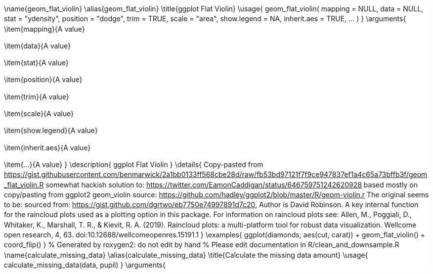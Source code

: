 \name{geom_flat_violin}
\alias{geom_flat_violin}
\title{ggplot Flat Violin}
\usage{
geom_flat_violin(
  mapping = NULL,
  data = NULL,
  stat = "ydensity",
  position = "dodge",
  trim = TRUE,
  scale = "area",
  show.legend = NA,
  inherit.aes = TRUE,
  ...
)
}
\arguments{
\item{mapping}{A value}

\item{data}{A value}

\item{stat}{A value}

\item{position}{A value}

\item{trim}{A value}

\item{scale}{A value}

\item{show.legend}{A value}

\item{inherit.aes}{A value}

\item{...}{A value}
}
\description{
ggplot Flat Violin
}
\details{
Copy-pasted from https://gist.githubusercontent.com/benmarwick/2a1bb0133ff568cbe28d/raw/fb53bd97121f7f9ce947837ef1a4c65a73bffb3f/geom_flat_violin.R
somewhat hackish solution to:
https://twitter.com/EamonCaddigan/status/646759751242620928
based mostly on copy/pasting from ggplot2 geom_violin source:
https://github.com/hadley/ggplot2/blob/master/R/geom-violin.r
The original seems to be: sourced from: https://gist.github.com/dgrtwo/eb7750e74997891d7c20,
Author is David Robinson.
A key internal function for the raincloud plots used as a plotting option in this package.
For information on raincloud plots see: Allen, M., Poggiali, D., Whitaker, K.,
Marshall, T. R., & Kievit, R. A. (2019). Raincloud plots: a multi-platform
tool for robust data visualization. Wellcome open research,
4, 63. doi:10.12688/wellcomeopenres.15191.1
}
\examples{
ggplot(diamonds, aes(cut, carat)) +
  geom_flat_violin() +
  coord_flip()
}
% Generated by roxygen2: do not edit by hand
% Please edit documentation in R/clean_and_downsample.R
\name{calculate_missing_data}
\alias{calculate_missing_data}
\title{Calculate the missing data amount}
\usage{
calculate_missing_data(data, pupil)
}
\arguments{